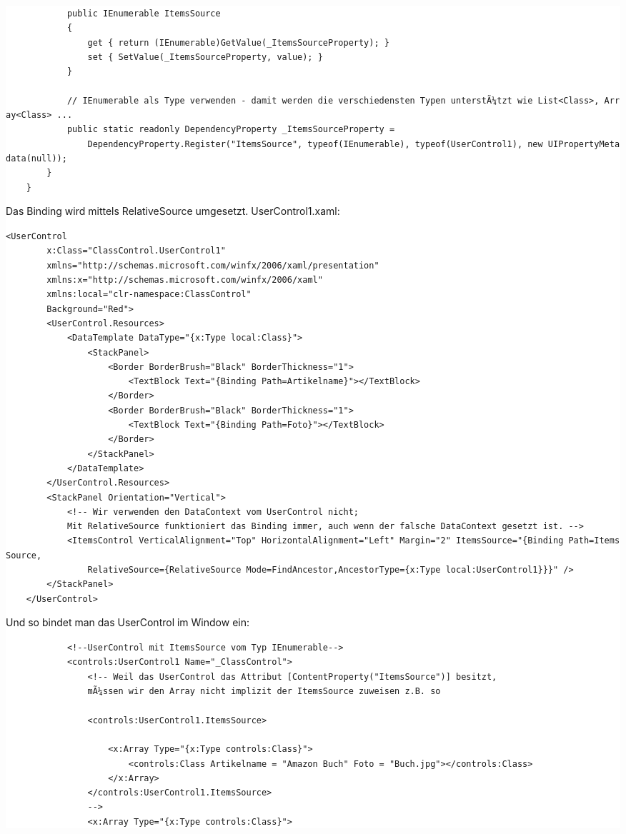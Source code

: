 ```
	        public IEnumerable ItemsSource
	        {
	            get { return (IEnumerable)GetValue(_ItemsSourceProperty); }
	            set { SetValue(_ItemsSourceProperty, value); }
	        }
	 
	        // IEnumerable als Type verwenden - damit werden die verschiedensten Typen unterstÃ¼tzt wie List<Class>, Array<Class> ...
	        public static readonly DependencyProperty _ItemsSourceProperty =
	            DependencyProperty.Register("ItemsSource", typeof(IEnumerable), typeof(UserControl1), new UIPropertyMetadata(null));
	    }
	}
```
Das Binding wird mittels RelativeSource umgesetzt.
UserControl1.xaml:
 
```
<UserControl
	    x:Class="ClassControl.UserControl1"
	    xmlns="http://schemas.microsoft.com/winfx/2006/xaml/presentation"
	    xmlns:x="http://schemas.microsoft.com/winfx/2006/xaml"
	    xmlns:local="clr-namespace:ClassControl"
	    Background="Red">
	    <UserControl.Resources>
	        <DataTemplate DataType="{x:Type local:Class}">
	            <StackPanel>
	                <Border BorderBrush="Black" BorderThickness="1">
	                    <TextBlock Text="{Binding Path=Artikelname}"></TextBlock>
	                </Border>
	                <Border BorderBrush="Black" BorderThickness="1">
	                    <TextBlock Text="{Binding Path=Foto}"></TextBlock>
	                </Border>
	            </StackPanel>
	        </DataTemplate>
	    </UserControl.Resources>
	    <StackPanel Orientation="Vertical">
	        <!-- Wir verwenden den DataContext vom UserControl nicht;
	        Mit RelativeSource funktioniert das Binding immer, auch wenn der falsche DataContext gesetzt ist. -->
	        <ItemsControl VerticalAlignment="Top" HorizontalAlignment="Left" Margin="2" ItemsSource="{Binding Path=ItemsSource,
	            RelativeSource={RelativeSource Mode=FindAncestor,AncestorType={x:Type local:UserControl1}}}" />
	    </StackPanel>
	</UserControl>
```
Und so bindet man das UserControl im Window ein:
 
```
            <!--UserControl mit ItemsSource vom Typ IEnumerable-->
	        <controls:UserControl1 Name="_ClassControl">
	            <!-- Weil das UserControl das Attribut [ContentProperty("ItemsSource")] besitzt,
	            mÃ¼ssen wir den Array nicht implizit der ItemsSource zuweisen z.B. so
	 
	            <controls:UserControl1.ItemsSource>
	
	                <x:Array Type="{x:Type controls:Class}">
	                    <controls:Class Artikelname = "Amazon Buch" Foto = "Buch.jpg"></controls:Class>
	                </x:Array>
	            </controls:UserControl1.ItemsSource>
	            -->
	            <x:Array Type="{x:Type controls:Class}">
```